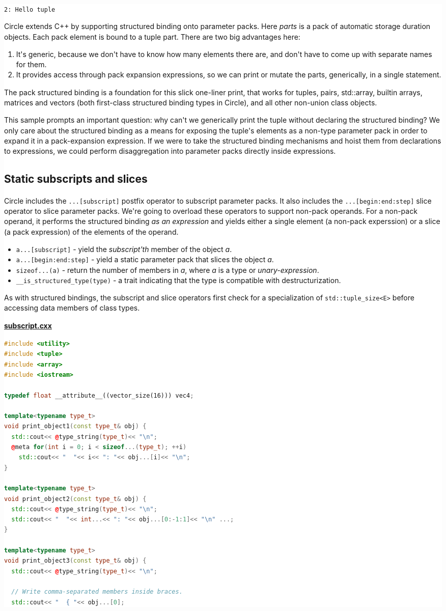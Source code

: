 ```
2: Hello tuple
```

Circle extends C++ by supporting structured binding onto parameter packs. Here _parts_ is a pack of automatic storage duration objects. Each pack element is bound to a tuple part. There are two big advantages here:
1. It's generic, because we don't have to know how many elements there are, and don't have to come up with separate names for them.
2. It provides access through pack expansion expressions, so we can print or mutate the parts, generically, in a single statement.

The pack structured binding is a foundation for this slick one-liner print, that works for tuples, pairs, std::array, builtin arrays, matrices and vectors (both first-class structured binding types in Circle), and all other non-union class objects.

This sample prompts an important question: why can't we generically print the tuple without declaring the structured binding? We only care about the structured binding as a means for exposing the tuple's elements as a non-type parameter pack in order to expand it in a pack-expansion expression. If we were to take the structured binding mechanisms and hoist them from declarations to expressions, we could perform disaggregation into parameter packs directly inside expressions.

## Static subscripts and slices

Circle includes the `...[subscript]` postfix operator to subscript parameter packs. It also includes the `...[begin:end:step]` slice operator to slice parameter packs. We're going to overload these operators to support non-pack operands. For a non-pack operand, it performs the structured binding _as an expression_ and yields either a single element (a non-pack experssion) or a slice (a pack expression) of the elements of the operand.

* `a...[subscript]` - yield the _subscript'th_ member of the object _a_.
* `a...[begin:end:step]` - yield a static parameter pack that slices the object _a_.
* `sizeof...(a)` - return the number of members in _a_, where _a_ is a type or _unary-expression_.
* `__is_structured_type(type)` - a trait indicating that the type is compatible with destructurization.

As with structured bindings, the subscript and slice operators first check for a specialization of `std::tuple_size<E>` before accessing data members of class types.

[**subscript.cxx**](subscript.cxx)
```cpp
#include <utility>
#include <tuple>
#include <array>
#include <iostream>

typedef float __attribute__((vector_size(16))) vec4;

template<typename type_t>
void print_object1(const type_t& obj) {
  std::cout<< @type_string(type_t)<< "\n";
  @meta for(int i = 0; i < sizeof...(type_t); ++i)
    std::cout<< "  "<< i<< ": "<< obj...[i]<< "\n";
}

template<typename type_t>
void print_object2(const type_t& obj) {
  std::cout<< @type_string(type_t)<< "\n";
  std::cout<< "  "<< int...<< ": "<< obj...[0:-1:1]<< "\n" ...;
}

template<typename type_t>
void print_object3(const type_t& obj) {
  std::cout<< @type_string(type_t)<< "\n";

  // Write comma-separated members inside braces.
  std::cout<< "  { "<< obj...[0];
```